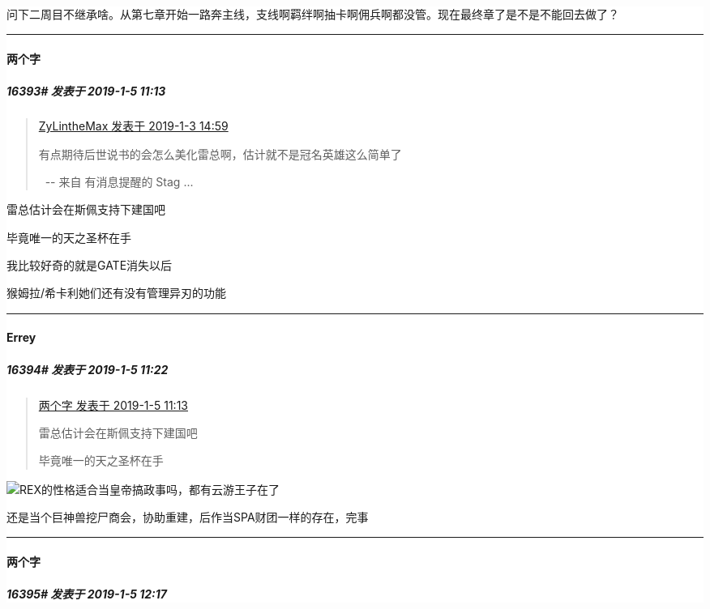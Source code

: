 

问下二周目不继承啥。从第七章开始一路奔主线，支线啊羁绊啊抽卡啊佣兵啊都没管。现在最终章了是不是不能回去做了？







*****

####  两个字  
##### 16393#       发表于 2019-1-5 11:13



<blockquote><a href="httphttps://bbs.saraba1st.com/2b/forum.php?mod=redirect&amp;goto=findpost&amp;pid=42148695&amp;ptid=1368000" target="_blank">ZyLintheMax 发表于 2019-1-3 14:59</a>

有点期待后世说书的会怎么美化雷总啊，估计就不是冠名英雄这么简单了


  -- 来自 有消息提醒的 Stag ...</blockquote>
雷总估计会在斯佩支持下建国吧

毕竟唯一的天之圣杯在手


我比较好奇的就是GATE消失以后

猴姆拉/希卡利她们还有没有管理异刃的功能







*****

####  Errey  
##### 16394#       发表于 2019-1-5 11:22



<blockquote><a href="httphttps://bbs.saraba1st.com/2b/forum.php?mod=redirect&amp;goto=findpost&amp;pid=42168246&amp;ptid=1368000" target="_blank">两个字 发表于 2019-1-5 11:13</a>

雷总估计会在斯佩支持下建国吧

毕竟唯一的天之圣杯在手</blockquote>
<img src="https://static.saraba1st.com/image/smiley/face2017/037.png" referrerpolicy="no-referrer">REX的性格适合当皇帝搞政事吗，都有云游王子在了

还是当个巨神兽挖尸商会，协助重建，后作当SPA财团一样的存在，完事







*****

####  两个字  
##### 16395#       发表于 2019-1-5 12:17
